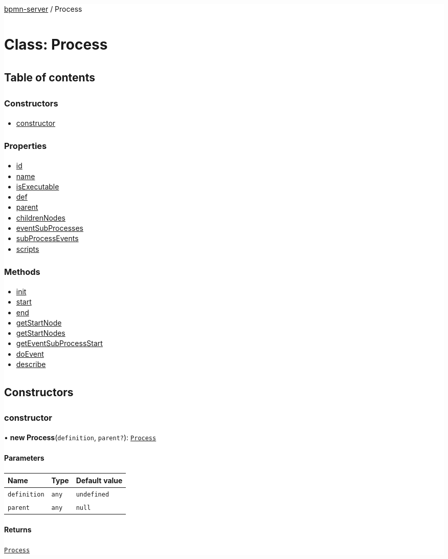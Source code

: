 [bpmn-server](../readme.md) / Process

# Class: Process

## Table of contents

### Constructors

- [constructor](Process.md#constructor)

### Properties

- [id](Process.md#id)
- [name](Process.md#name)
- [isExecutable](Process.md#isexecutable)
- [def](Process.md#def)
- [parent](Process.md#parent)
- [childrenNodes](Process.md#childrennodes)
- [eventSubProcesses](Process.md#eventsubprocesses)
- [subProcessEvents](Process.md#subprocessevents)
- [scripts](Process.md#scripts)

### Methods

- [init](Process.md#init)
- [start](Process.md#start)
- [end](Process.md#end)
- [getStartNode](Process.md#getstartnode)
- [getStartNodes](Process.md#getstartnodes)
- [getEventSubProcessStart](Process.md#geteventsubprocessstart)
- [doEvent](Process.md#doevent)
- [describe](Process.md#describe)

## Constructors

### constructor

• **new Process**(`definition`, `parent?`): [`Process`](Process.md)

#### Parameters

| Name | Type | Default value |
| :------ | :------ | :------ |
| `definition` | `any` | `undefined` |
| `parent` | `any` | `null` |

#### Returns

[`Process`](Process.md)
